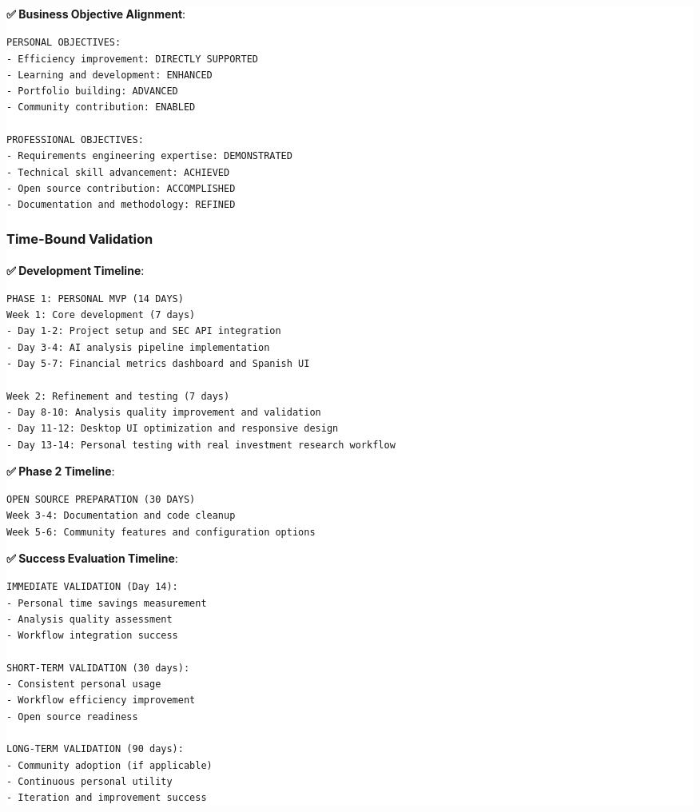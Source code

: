 **✅ Business Objective Alignment**:
```
PERSONAL OBJECTIVES:
- Efficiency improvement: DIRECTLY SUPPORTED
- Learning and development: ENHANCED
- Portfolio building: ADVANCED
- Community contribution: ENABLED

PROFESSIONAL OBJECTIVES:
- Requirements engineering expertise: DEMONSTRATED
- Technical skill advancement: ACHIEVED
- Open source contribution: ACCOMPLISHED
- Documentation and methodology: REFINED
```

### Time-Bound Validation

**✅ Development Timeline**:
```
PHASE 1: PERSONAL MVP (14 DAYS)
Week 1: Core development (7 days)
- Day 1-2: Project setup and SEC API integration
- Day 3-4: AI analysis pipeline implementation  
- Day 5-7: Financial metrics dashboard and Spanish UI

Week 2: Refinement and testing (7 days)
- Day 8-10: Analysis quality improvement and validation
- Day 11-12: Desktop UI optimization and responsive design
- Day 13-14: Personal testing with real investment research workflow
```

**✅ Phase 2 Timeline**:
```
OPEN SOURCE PREPARATION (30 DAYS)
Week 3-4: Documentation and code cleanup
Week 5-6: Community features and configuration options
```

**✅ Success Evaluation Timeline**:
```
IMMEDIATE VALIDATION (Day 14):
- Personal time savings measurement
- Analysis quality assessment
- Workflow integration success

SHORT-TERM VALIDATION (30 days):
- Consistent personal usage
- Workflow efficiency improvement
- Open source readiness

LONG-TERM VALIDATION (90 days):
- Community adoption (if applicable)
- Continuous personal utility
- Iteration and improvement success
```
